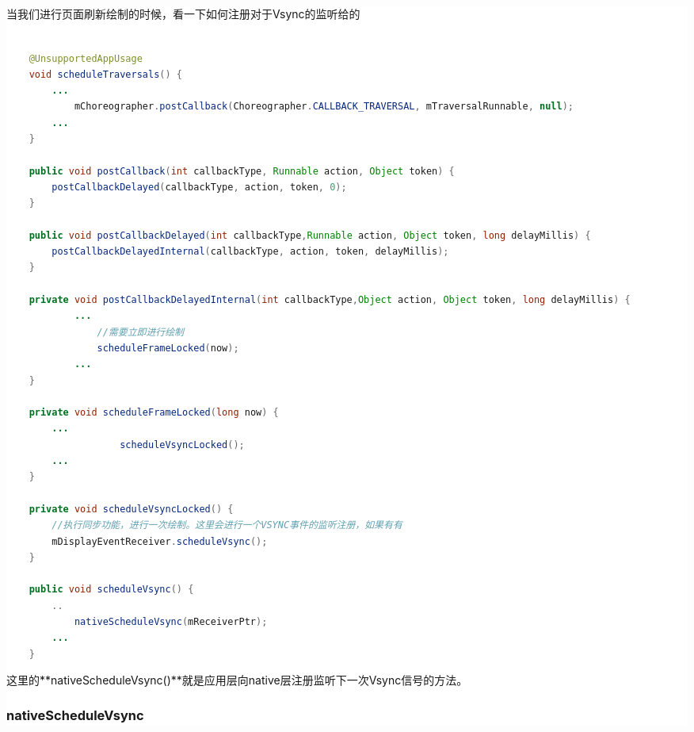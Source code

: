 


当我们进行页面刷新绘制的时候，看一下如何注册对于Vsync的监听给的

```java

    @UnsupportedAppUsage
    void scheduleTraversals() {
       	...
            mChoreographer.postCallback(Choreographer.CALLBACK_TRAVERSAL, mTraversalRunnable, null);
		...	
    }

    public void postCallback(int callbackType, Runnable action, Object token) {
        postCallbackDelayed(callbackType, action, token, 0);
    }

    public void postCallbackDelayed(int callbackType,Runnable action, Object token, long delayMillis) {
        postCallbackDelayedInternal(callbackType, action, token, delayMillis);
    }

    private void postCallbackDelayedInternal(int callbackType,Object action, Object token, long delayMillis) {
        	...
				//需要立即进行绘制
                scheduleFrameLocked(now);
            ...
    }

    private void scheduleFrameLocked(long now) {
    	...
                    scheduleVsyncLocked();
        ...
    }

    private void scheduleVsyncLocked() {
        //执行同步功能，进行一次绘制。这里会进行一个VSYNC事件的监听注册，如果有有
        mDisplayEventReceiver.scheduleVsync();
    }

    public void scheduleVsync() {
        ..
            nativeScheduleVsync(mReceiverPtr);
        ...
    }
```

这里的**nativeScheduleVsync()**就是应用层向native层注册监听下一次Vsync信号的方法。

### nativeScheduleVsync

